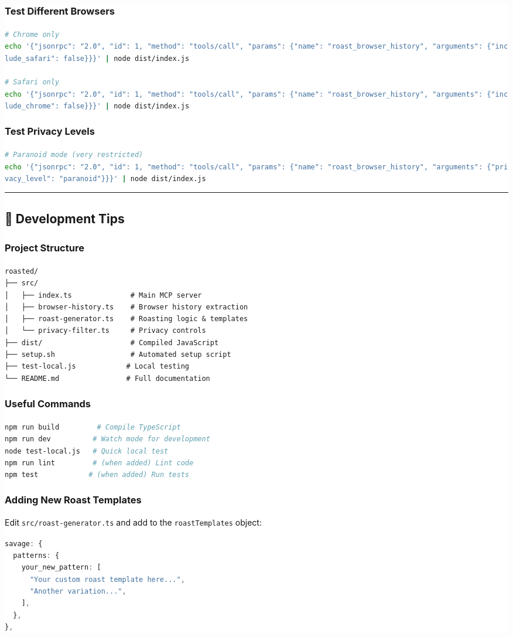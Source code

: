 ### Test Different Browsers

```bash
# Chrome only
echo '{"jsonrpc": "2.0", "id": 1, "method": "tools/call", "params": {"name": "roast_browser_history", "arguments": {"include_safari": false}}}' | node dist/index.js

# Safari only  
echo '{"jsonrpc": "2.0", "id": 1, "method": "tools/call", "params": {"name": "roast_browser_history", "arguments": {"include_chrome": false}}}' | node dist/index.js
```

### Test Privacy Levels

```bash
# Paranoid mode (very restricted)
echo '{"jsonrpc": "2.0", "id": 1, "method": "tools/call", "params": {"name": "roast_browser_history", "arguments": {"privacy_level": "paranoid"}}}' | node dist/index.js
```

---

## 🔧 Development Tips

### Project Structure
```
roasted/
├── src/
│   ├── index.ts              # Main MCP server
│   ├── browser-history.ts    # Browser history extraction  
│   ├── roast-generator.ts    # Roasting logic & templates
│   └── privacy-filter.ts     # Privacy controls
├── dist/                     # Compiled JavaScript
├── setup.sh                  # Automated setup script
├── test-local.js            # Local testing
└── README.md                # Full documentation
```

### Useful Commands
```bash
npm run build         # Compile TypeScript
npm run dev          # Watch mode for development  
node test-local.js   # Quick local test
npm run lint         # (when added) Lint code
npm test            # (when added) Run tests
```

### Adding New Roast Templates

Edit `src/roast-generator.ts` and add to the `roastTemplates` object:

```typescript
savage: {
  patterns: {
    your_new_pattern: [
      "Your custom roast template here...",
      "Another variation...",
    ],
  },
},
```

